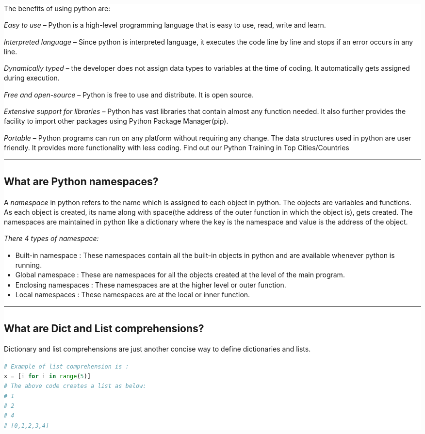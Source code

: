 The benefits of using python are:

_Easy to use_ – Python is a high-level programming language that is easy to use, read, write and learn.

_Interpreted language_ – Since python is interpreted language, it executes the code line by line and stops
if an error occurs in any line.

_Dynamically typed_ – the developer does not assign data types to variables at the time of coding. It automatically gets assigned during execution.

_Free and open-source_ – Python is free to use and distribute. It is open source.

_Extensive support for libraries_ – Python has vast libraries that contain almost any function needed.
It also further provides the facility to import other packages using Python Package Manager(pip).

_Portable_ – Python programs can run on any platform without requiring any change. The data structures used in python are user friendly. It provides more functionality with less coding. Find out our Python Training in Top Cities/Countries

----

## **What are Python namespaces?**

A _namespace_ in python refers to the name which is assigned to each object in python. The objects are variables and functions. As each object is created, its name along with space(the address of the outer function in which the object is), gets created. The namespaces are maintained in python like a dictionary where the key is the namespace and value is the address of the object.

_There 4 types of namespace:_

- Built-in namespace : These namespaces contain all the built-in objects in python and are available whenever python is running.
- Global namespace : These are namespaces for all the objects created at the level of the main program.
- Enclosing namespaces : These namespaces are at the higher level or outer function.
- Local namespaces : These namespaces are at the local or inner function.

----

## **What are Dict and List comprehensions?**

Dictionary and list comprehensions are just another concise way to define dictionaries and lists.

```python
# Example of list comprehension is : 
x = [i for i in range(5)]
# The above code creates a list as below:
# 1
# 2
# 4
# [0,1,2,3,4]
```
